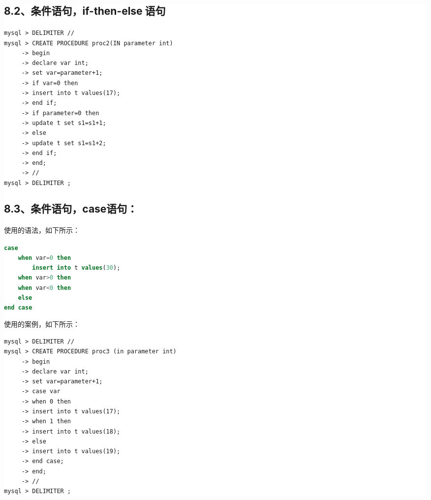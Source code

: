 ## 8.2、条件语句，if-then-else 语句

```shell
mysql > DELIMITER //  
mysql > CREATE PROCEDURE proc2(IN parameter int)  
     -> begin 
     -> declare var int;  
     -> set var=parameter+1;  
     -> if var=0 then 
     -> insert into t values(17);  
     -> end if;  
     -> if parameter=0 then 
     -> update t set s1=s1+1;  
     -> else 
     -> update t set s1=s1+2;  
     -> end if;  
     -> end;  
     -> //  
mysql > DELIMITER ;
```

## 8.3、条件语句，case语句：

使用的语法，如下所示：
```sql
case
    when var=0 then
        insert into t values(30);
    when var>0 then
    when var<0 then
    else
end case
```

使用的案例，如下所示：

```shell
mysql > DELIMITER //  
mysql > CREATE PROCEDURE proc3 (in parameter int)  
     -> begin 
     -> declare var int;  
     -> set var=parameter+1;  
     -> case var  
     -> when 0 then   
     -> insert into t values(17);  
     -> when 1 then   
     -> insert into t values(18);  
     -> else   
     -> insert into t values(19);  
     -> end case;  
     -> end;  
     -> //  
mysql > DELIMITER ;
```
